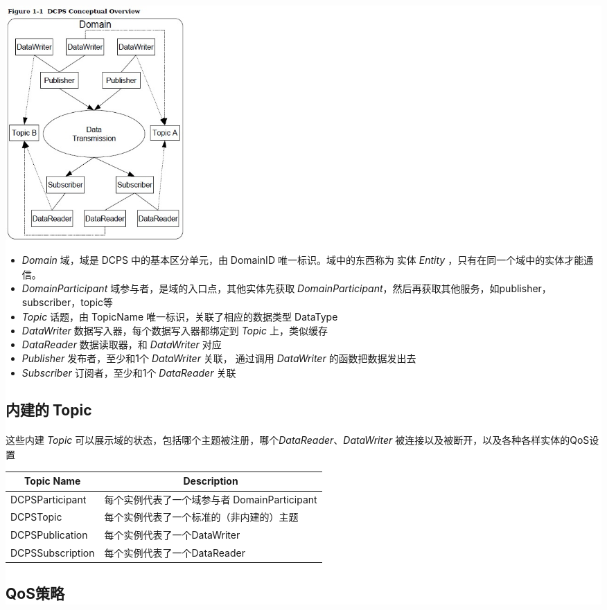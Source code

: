 <img src="img/1.1.jpg" alt="图片1.1" style="zoom: 67%;" />

- *Domain* 域，域是 DCPS 中的基本区分单元，由 DomainID 唯一标识。域中的东西称为 实体 *Entity* ，只有在同一个域中的实体才能通信。
- *DomainParticipant* 域参与者，是域的入口点，其他实体先获取 *DomainParticipant*，然后再获取其他服务，如publisher，subscriber，topic等
- *Topic* 话题，由 TopicName 唯一标识，关联了相应的数据类型 DataType
- *DataWriter* 数据写入器，每个数据写入器都绑定到 *Topic* 上，类似缓存
- *DataReader* 数据读取器，和 *DataWriter* 对应
- *Publisher* 发布者，至少和1个 *DataWriter* 关联， 通过调用 *DataWriter* 的函数把数据发出去
- *Subscriber* 订阅者，至少和1个 *DataReader* 关联

## 内建的 Topic

这些内建 *Topic* 可以展示域的状态，包括哪个主题被注册，哪个*DataReader*、*DataWriter* 被连接以及被断开，以及各种各样实体的QoS设置

| Topic Name       | Description                                  |
| ---------------- | -------------------------------------------- |
| DCPSParticipant  | 每个实例代表了一个域参与者 DomainParticipant |
| DCPSTopic        | 每个实例代表了一个标准的（非内建的）主题     |
| DCPSPublication  | 每个实例代表了一个DataWriter                 |
| DCPSSubscription | 每个实例代表了一个DataReader                 |

## QoS策略
